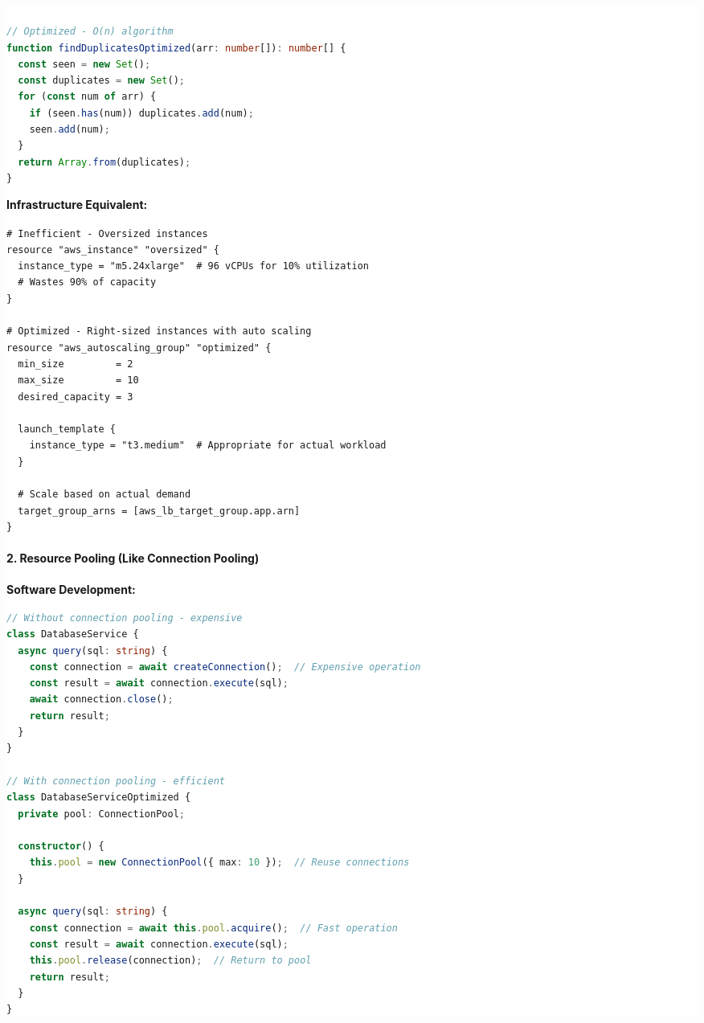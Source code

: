 ```typescript

// Optimized - O(n) algorithm
function findDuplicatesOptimized(arr: number[]): number[] {
  const seen = new Set();
  const duplicates = new Set();
  for (const num of arr) {
    if (seen.has(num)) duplicates.add(num);
    seen.add(num);
  }
  return Array.from(duplicates);
}
```

**Infrastructure Equivalent:**
```hcl
# Inefficient - Oversized instances
resource "aws_instance" "oversized" {
  instance_type = "m5.24xlarge"  # 96 vCPUs for 10% utilization
  # Wastes 90% of capacity
}

# Optimized - Right-sized instances with auto scaling
resource "aws_autoscaling_group" "optimized" {
  min_size         = 2
  max_size         = 10
  desired_capacity = 3
  
  launch_template {
    instance_type = "t3.medium"  # Appropriate for actual workload
  }
  
  # Scale based on actual demand
  target_group_arns = [aws_lb_target_group.app.arn]
}
```

#### 2. Resource Pooling (Like Connection Pooling)
**Software Development:**
```typescript
// Without connection pooling - expensive
class DatabaseService {
  async query(sql: string) {
    const connection = await createConnection();  // Expensive operation
    const result = await connection.execute(sql);
    await connection.close();
    return result;
  }
}

// With connection pooling - efficient
class DatabaseServiceOptimized {
  private pool: ConnectionPool;
  
  constructor() {
    this.pool = new ConnectionPool({ max: 10 });  // Reuse connections
  }
  
  async query(sql: string) {
    const connection = await this.pool.acquire();  // Fast operation
    const result = await connection.execute(sql);
    this.pool.release(connection);  // Return to pool
    return result;
  }
}
```